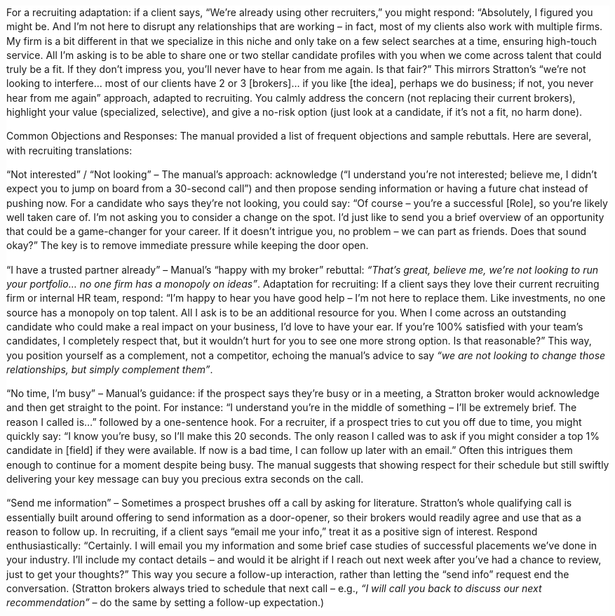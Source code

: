 For a recruiting adaptation: if a client says, “We’re already using other recruiters,” you might respond: “Absolutely, I figured you might be. And I’m not here to disrupt any relationships that are working – in fact, most of my clients also work with multiple firms. My firm is a bit different in that we specialize in this niche and only take on a few select searches at a time, ensuring high-touch service. All I’m asking is to be able to share one or two stellar candidate profiles with you when we come across talent that could truly be a fit. If they don’t impress you, you’ll never have to hear from me again. Is that fair?” This mirrors Stratton’s “we’re not looking to interfere… most of our clients have 2 or 3 [brokers]… if you like [the idea], perhaps we do business; if not, you never hear from me again” approach, adapted to recruiting. You calmly address the concern (not replacing their current brokers), highlight your value (specialized, selective), and give a no-risk option (just look at a candidate, if it’s not a fit, no harm done).


Common Objections and Responses: The manual provided a list of frequent objections and sample rebuttals. Here are several, with recruiting translations:

“Not interested” / “Not looking” – The manual’s approach: acknowledge (“I understand you’re not interested; believe me, I didn’t expect you to jump on board from a 30-second call”) and then propose sending information or having a future chat instead of pushing now. For a candidate who says they’re not looking, you could say: “Of course – you’re a successful [Role], so you’re likely well taken care of. I’m not asking you to consider a change on the spot. I’d just like to send you a brief overview of an opportunity that could be a game-changer for your career. If it doesn’t intrigue you, no problem – we can part as friends. Does that sound okay?” The key is to remove immediate pressure while keeping the door open.

“I have a trusted partner already” – Manual’s “happy with my broker” rebuttal: *“That’s great, believe me, we’re not looking to run your portfolio… no one firm has a monopoly on ideas”*. Adaptation for recruiting: If a client says they love their current recruiting firm or internal HR team, respond: “I’m happy to hear you have good help – I’m not here to replace them. Like investments, no one source has a monopoly on top talent. All I ask is to be an additional resource for you. When I come across an outstanding candidate who could make a real impact on your business, I’d love to have your ear. If you’re 100% satisfied with your team’s candidates, I completely respect that, but it wouldn’t hurt for you to see one more strong option. Is that reasonable?” This way, you position yourself as a complement, not a competitor, echoing the manual’s advice to say *“we are not looking to change those relationships, but simply complement them”*.

“No time, I’m busy” – Manual’s guidance: if the prospect says they’re busy or in a meeting, a Stratton broker would acknowledge and then get straight to the point. For instance: “I understand you’re in the middle of something – I’ll be extremely brief. The reason I called is…” followed by a one-sentence hook. For a recruiter, if a prospect tries to cut you off due to time, you might quickly say: “I know you’re busy, so I’ll make this 20 seconds. The only reason I called was to ask if you might consider a top 1% candidate in [field] if they were available. If now is a bad time, I can follow up later with an email.” Often this intrigues them enough to continue for a moment despite being busy. The manual suggests that showing respect for their schedule but still swiftly delivering your key message can buy you precious extra seconds on the call.

“Send me information” – Sometimes a prospect brushes off a call by asking for literature. Stratton’s whole qualifying call is essentially built around offering to send information as a door-opener, so their brokers would readily agree and use that as a reason to follow up. In recruiting, if a client says “email me your info,” treat it as a positive sign of interest. Respond enthusiastically: “Certainly. I will email you my information and some brief case studies of successful placements we’ve done in your industry. I’ll include my contact details – and would it be alright if I reach out next week after you’ve had a chance to review, just to get your thoughts?” This way you secure a follow-up interaction, rather than letting the “send info” request end the conversation. (Stratton brokers always tried to schedule that next call – e.g., *“I will call you back to discuss our next recommendation”* – do the same by setting a follow-up expectation.)
